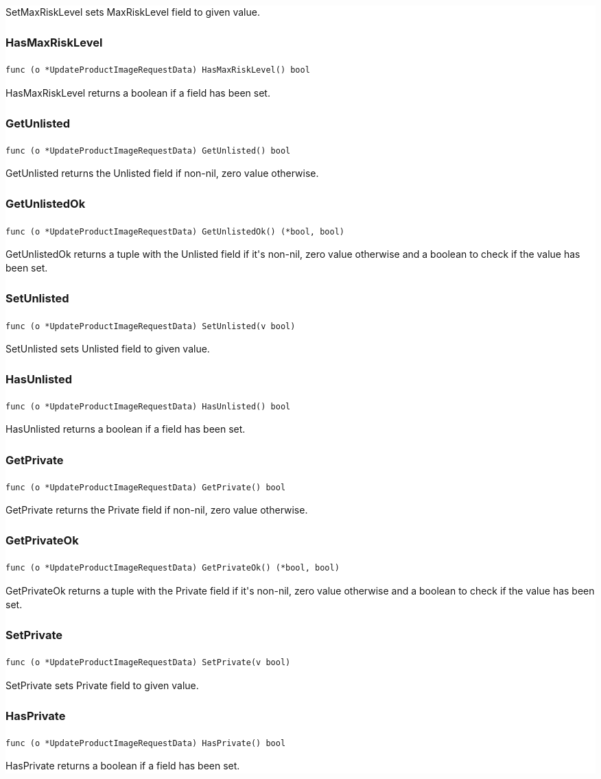 SetMaxRiskLevel sets MaxRiskLevel field to given value.

### HasMaxRiskLevel

`func (o *UpdateProductImageRequestData) HasMaxRiskLevel() bool`

HasMaxRiskLevel returns a boolean if a field has been set.

### GetUnlisted

`func (o *UpdateProductImageRequestData) GetUnlisted() bool`

GetUnlisted returns the Unlisted field if non-nil, zero value otherwise.

### GetUnlistedOk

`func (o *UpdateProductImageRequestData) GetUnlistedOk() (*bool, bool)`

GetUnlistedOk returns a tuple with the Unlisted field if it's non-nil, zero value otherwise
and a boolean to check if the value has been set.

### SetUnlisted

`func (o *UpdateProductImageRequestData) SetUnlisted(v bool)`

SetUnlisted sets Unlisted field to given value.

### HasUnlisted

`func (o *UpdateProductImageRequestData) HasUnlisted() bool`

HasUnlisted returns a boolean if a field has been set.

### GetPrivate

`func (o *UpdateProductImageRequestData) GetPrivate() bool`

GetPrivate returns the Private field if non-nil, zero value otherwise.

### GetPrivateOk

`func (o *UpdateProductImageRequestData) GetPrivateOk() (*bool, bool)`

GetPrivateOk returns a tuple with the Private field if it's non-nil, zero value otherwise
and a boolean to check if the value has been set.

### SetPrivate

`func (o *UpdateProductImageRequestData) SetPrivate(v bool)`

SetPrivate sets Private field to given value.

### HasPrivate

`func (o *UpdateProductImageRequestData) HasPrivate() bool`

HasPrivate returns a boolean if a field has been set.
